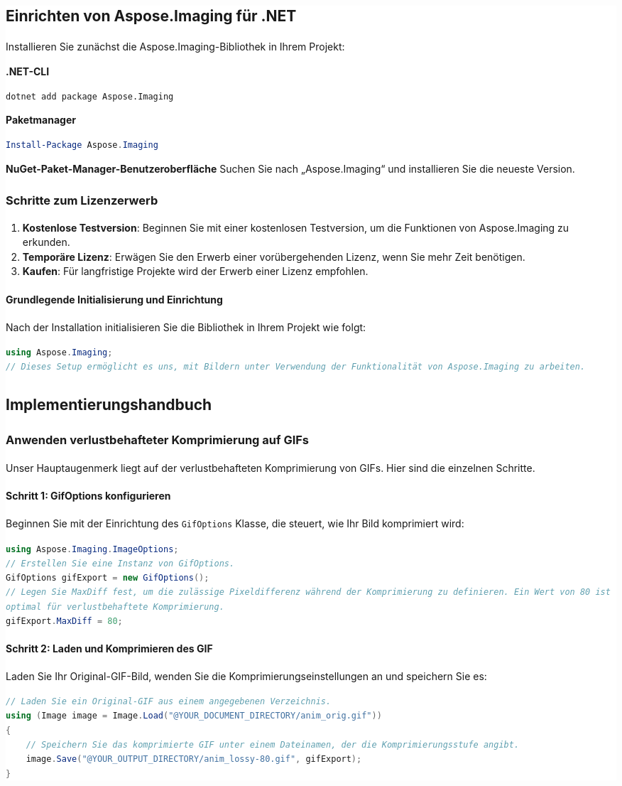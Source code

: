 ## Einrichten von Aspose.Imaging für .NET
Installieren Sie zunächst die Aspose.Imaging-Bibliothek in Ihrem Projekt:

**.NET-CLI**
```bash
dotnet add package Aspose.Imaging
```

**Paketmanager**
```powershell
Install-Package Aspose.Imaging
```

**NuGet-Paket-Manager-Benutzeroberfläche**
Suchen Sie nach „Aspose.Imaging“ und installieren Sie die neueste Version.

### Schritte zum Lizenzerwerb
1. **Kostenlose Testversion**: Beginnen Sie mit einer kostenlosen Testversion, um die Funktionen von Aspose.Imaging zu erkunden.
2. **Temporäre Lizenz**: Erwägen Sie den Erwerb einer vorübergehenden Lizenz, wenn Sie mehr Zeit benötigen.
3. **Kaufen**: Für langfristige Projekte wird der Erwerb einer Lizenz empfohlen.

#### Grundlegende Initialisierung und Einrichtung
Nach der Installation initialisieren Sie die Bibliothek in Ihrem Projekt wie folgt:
```csharp
using Aspose.Imaging;
// Dieses Setup ermöglicht es uns, mit Bildern unter Verwendung der Funktionalität von Aspose.Imaging zu arbeiten.
```

## Implementierungshandbuch

### Anwenden verlustbehafteter Komprimierung auf GIFs
Unser Hauptaugenmerk liegt auf der verlustbehafteten Komprimierung von GIFs. Hier sind die einzelnen Schritte.

#### Schritt 1: GifOptions konfigurieren
Beginnen Sie mit der Einrichtung des `GifOptions` Klasse, die steuert, wie Ihr Bild komprimiert wird:
```csharp
using Aspose.Imaging.ImageOptions;
// Erstellen Sie eine Instanz von GifOptions.
GifOptions gifExport = new GifOptions();
// Legen Sie MaxDiff fest, um die zulässige Pixeldifferenz während der Komprimierung zu definieren. Ein Wert von 80 ist optimal für verlustbehaftete Komprimierung.
gifExport.MaxDiff = 80;
```

#### Schritt 2: Laden und Komprimieren des GIF
Laden Sie Ihr Original-GIF-Bild, wenden Sie die Komprimierungseinstellungen an und speichern Sie es:
```csharp
// Laden Sie ein Original-GIF aus einem angegebenen Verzeichnis.
using (Image image = Image.Load("@YOUR_DOCUMENT_DIRECTORY/anim_orig.gif"))
{
    // Speichern Sie das komprimierte GIF unter einem Dateinamen, der die Komprimierungsstufe angibt.
    image.Save("@YOUR_OUTPUT_DIRECTORY/anim_lossy-80.gif", gifExport);
}
```
